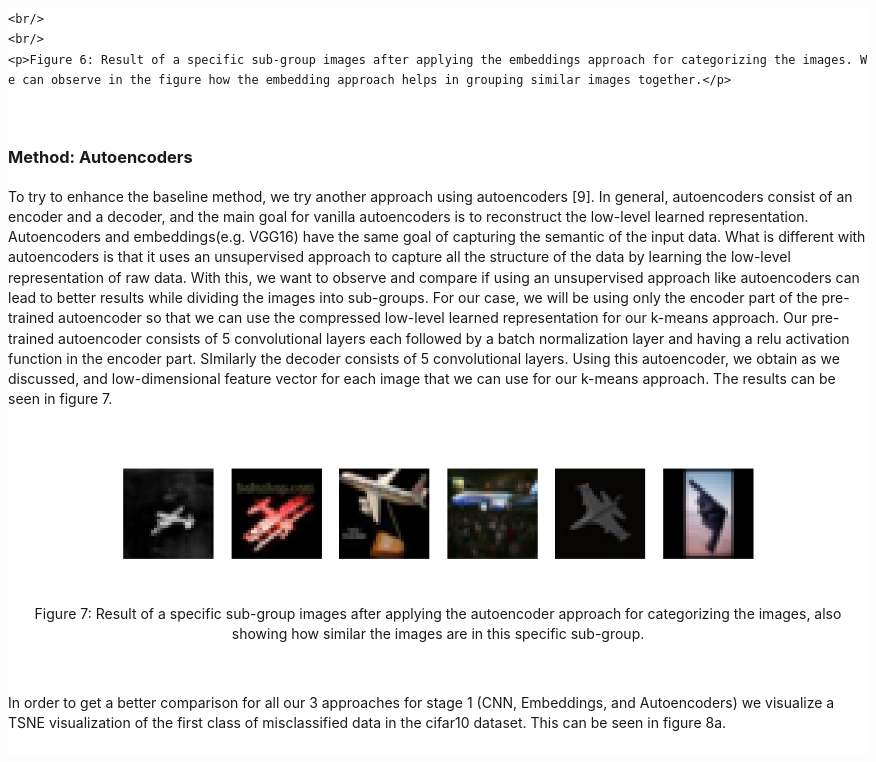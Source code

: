     <br/>
    <br/>
    <p>Figure 6: Result of a specific sub-group images after applying the embeddings approach for categorizing the images. We can observe in the figure how the embedding approach helps in grouping similar images together.</p>
</div>
<br/>


### Method: Autoencoders

To try to enhance the baseline method, we try another approach using autoencoders [9]. In general, autoencoders consist of an encoder and a decoder, and the main goal for vanilla autoencoders is to reconstruct the low-level learned representation. Autoencoders and embeddings(e.g. VGG16) have the same goal of capturing the semantic of the input data. What is different with autoencoders is that it uses an unsupervised approach to capture all the structure of the data by learning the low-level representation of raw data. With this, we want to observe and compare if using an unsupervised approach like autoencoders can lead to better results while dividing the images into sub-groups.
For our case, we will be using only the encoder part of the pre-trained autoencoder so that we can use the compressed low-level learned representation for our k-means approach. Our pre-trained autoencoder consists of 5 convolutional layers each followed by a batch normalization layer and having a relu activation function in the encoder part. SImilarly the decoder consists of 5 convolutional layers. Using this autoencoder, we obtain as we discussed, and low-dimensional feature vector for each image that we can use for our k-means approach.
The results can be seen in figure 7.

<br/>
<br/>
<div align="center">
    <img src="Diagram_6_CCE.png" alt="test" width="700" height="100">
    <br/>
    <br/>
    <p>Figure 7: Result of a specific sub-group images after applying the autoencoder approach for categorizing the images, also showing how similar the images are in this specific sub-group.</p>
</div>
<br/>

In order to get a better comparison for all our 3 approaches for stage 1 (CNN, Embeddings, and Autoencoders) we visualize a TSNE visualization of the first class of misclassified data in the cifar10 dataset. This can be seen in figure 8a.
<br/>
<br/>
<div align="center">